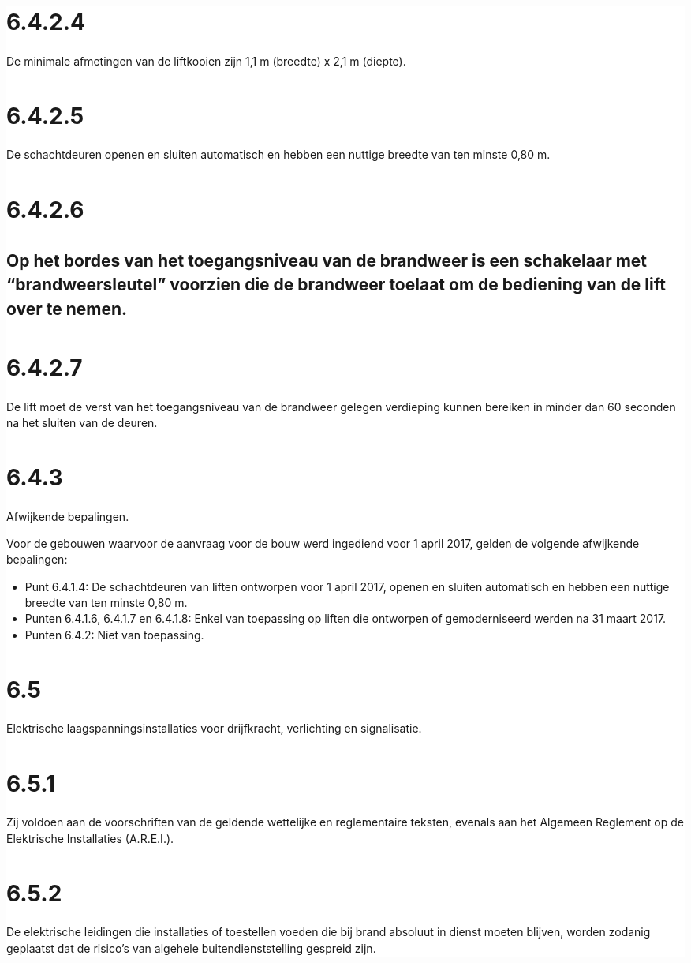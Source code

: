 # 6.4.2.4

De minimale afmetingen van de liftkooien zijn 1,1 m (breedte) x 2,1 m (diepte).

# 6.4.2.5

De schachtdeuren openen en sluiten automatisch en hebben een nuttige breedte van ten minste 0,80 m.

# 6.4.2.6

Op het bordes van het toegangsniveau van de brandweer is een schakelaar met “brandweersleutel” voorzien die de brandweer toelaat om de bediening van de lift over te nemen.
---
# 6.4.2.7

De lift moet de verst van het toegangsniveau van de brandweer gelegen verdieping kunnen bereiken in minder dan 60 seconden na het sluiten van de deuren.

# 6.4.3

Afwijkende bepalingen.

Voor de gebouwen waarvoor de aanvraag voor de bouw werd ingediend voor 1 april 2017, gelden de volgende afwijkende bepalingen:

- Punt 6.4.1.4: De schachtdeuren van liften ontworpen voor 1 april 2017, openen en sluiten automatisch en hebben een nuttige breedte van ten minste 0,80 m.
- Punten 6.4.1.6, 6.4.1.7 en 6.4.1.8: Enkel van toepassing op liften die ontworpen of gemoderniseerd werden na 31 maart 2017.
- Punten 6.4.2: Niet van toepassing.

# 6.5

Elektrische laagspanningsinstallaties voor drijfkracht, verlichting en signalisatie.

# 6.5.1

Zij voldoen aan de voorschriften van de geldende wettelijke en reglementaire teksten, evenals aan het Algemeen Reglement op de Elektrische Installaties (A.R.E.I.).

# 6.5.2

De elektrische leidingen die installaties of toestellen voeden die bij brand absoluut in dienst moeten blijven, worden zodanig geplaatst dat de risico’s van algehele buitendienststelling gespreid zijn.
